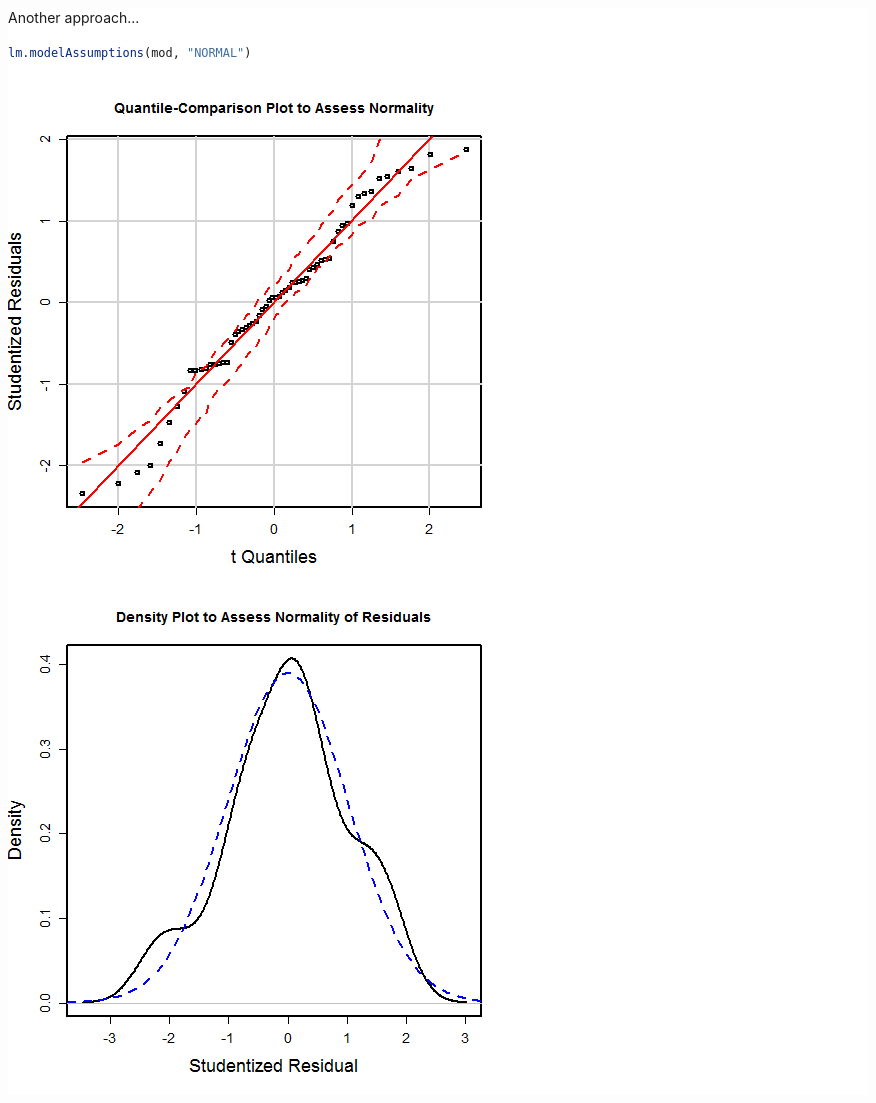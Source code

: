 
Another approach...


```r
lm.modelAssumptions(mod, "NORMAL")
```


![plot of chunk hidden normal](figure/hidden_normal1.png) ![plot of chunk hidden normal](figure/hidden_normal2.png) 
